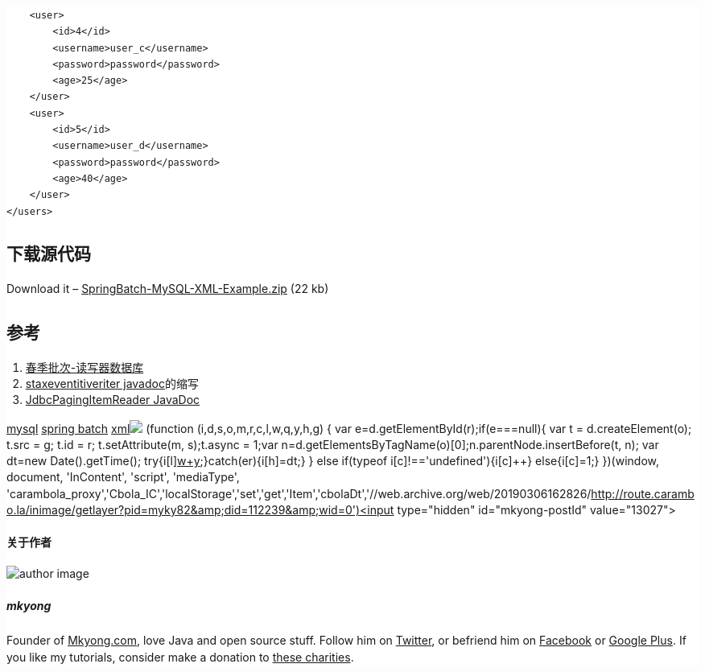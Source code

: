 ```
	<user>
		<id>4</id>
		<username>user_c</username>
		<password>password</password>
		<age>25</age>
	</user>
	<user>
		<id>5</id>
		<username>user_d</username>
		<password>password</password>
		<age>40</age>
	</user>
</users> 
```

## 下载源代码

Download it – [SpringBatch-MySQL-XML-Example.zip](http://web.archive.org/web/20190306162826/http://www.mkyong.com/wp-content/uploads/2013/07/SpringBatch-MySQL-XML-Example.zip) (22 kb)

## 参考

1.  [春季批次-读写器数据库](http://web.archive.org/web/20190306162826/http://static.springsource.org/spring-batch/reference/html/readersAndWriters.html#database)
2.  [staxeventitiveriter javadoc](http://web.archive.org/web/20190306162826/http://static.springsource.org/spring-batch/apidocs/org/springframework/batch/item/xml/StaxEventItemWriter.html)的缩写
3.  [JdbcPagingItemReader JavaDoc](http://web.archive.org/web/20190306162826/http://static.springsource.org/spring-batch/apidocs/org/springframework/batch/item/database/JdbcPagingItemReader.html)

[mysql](http://web.archive.org/web/20190306162826/http://www.mkyong.com/tag/mysql/) [spring batch](http://web.archive.org/web/20190306162826/http://www.mkyong.com/tag/spring-batch/) [xml](http://web.archive.org/web/20190306162826/http://www.mkyong.com/tag/xml/)</ins></ins>![](../Images/3e349d66e6ec97bb52b4bd82eefb8abf.png) (function (i,d,s,o,m,r,c,l,w,q,y,h,g) { var e=d.getElementById(r);if(e===null){ var t = d.createElement(o); t.src = g; t.id = r; t.setAttribute(m, s);t.async = 1;var n=d.getElementsByTagName(o)[0];n.parentNode.insertBefore(t, n); var dt=new Date().getTime(); try{i[l][w+y](h,i[l][q+y](h)+'&amp;'+dt);}catch(er){i[h]=dt;} } else if(typeof i[c]!=='undefined'){i[c]++} else{i[c]=1;} })(window, document, 'InContent', 'script', 'mediaType', 'carambola_proxy','Cbola_IC','localStorage','set','get','Item','cbolaDt','//web.archive.org/web/20190306162826/http://route.carambo.la/inimage/getlayer?pid=myky82&amp;did=112239&amp;wid=0')<input type="hidden" id="mkyong-postId" value="13027">

#### 关于作者

![author image](../Images/60970c6babfcbbcb11bc97a543026e01.png)

##### mkyong

Founder of [Mkyong.com](http://web.archive.org/web/20190306162826/http://mkyong.com/), love Java and open source stuff. Follow him on [Twitter](http://web.archive.org/web/20190306162826/https://twitter.com/mkyong), or befriend him on [Facebook](http://web.archive.org/web/20190306162826/http://www.facebook.com/java.tutorial) or [Google Plus](http://web.archive.org/web/20190306162826/https://plus.google.com/110948163568945735692?rel=author). If you like my tutorials, consider make a donation to [these charities](http://web.archive.org/web/20190306162826/http://www.mkyong.com/blog/donate-to-charity/).